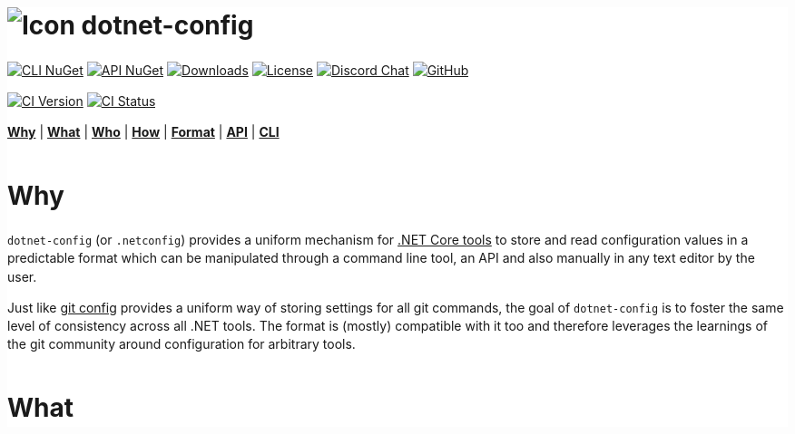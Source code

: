 ![Icon](https://raw.githubusercontent.com/dotnetconfig/dotnet-config/main/docs/img/icon-32.png) dotnet-config
============

[![CLI NuGet](https://img.shields.io/nuget/v/dotnet-config.svg?label=nuget.cli&color=royalblue)](https://www.nuget.org/packages/dotnet-config) [![API NuGet](https://img.shields.io/nuget/v/DotNetConfig.svg?label=nuget.api&color=royalblue)](https://www.nuget.org/packages/DotNetConfig) [![Downloads](https://img.shields.io/nuget/dt/DotNetConfig?color=darkmagenta)](https://www.nuget.org/packages/DotNetConfig) [![License](https://img.shields.io/badge/license-MIT-blue.svg)](https://github.com/dotnetconfig/dotnet-config/blob/main/license.txt) [![Discord Chat](https://img.shields.io/badge/chat-on%20discord-7289DA.svg)](https://discord.gg/x4qhjYd) [![GitHub](https://img.shields.io/badge/-github-181717.svg?logo=GitHub)](https://github.com/dotnetconfig/dotnet-config) 

[![CI Version](https://img.shields.io/endpoint?url=https://shields.kzu.io/vpre/dotnet-config/main&label=nuget.ci&color=brightgreen)](https://pkg.kzu.io/index.json) [![CI Status](https://github.com/dotnetconfig/dotnet-config/workflows/build/badge.svg?branch=main)](https://github.com/dotnetconfig/dotnet-config/actions?query=branch%3Amain+workflow%3Abuild+)

<p>
<b><a href="#why">Why</a></b>
|
<b><a href="#what">What</a></b>
|
<b><a href="#who">Who</a></b>
|
<b><a href="#how">How</a></b>
|
<b><a href="#format">Format</a></b>
|
<b><a href="#api">API</a></b>
|
<b><a href="#cli">CLI</a></b>
</p>

# Why

`dotnet-config` (or `.netconfig`) provides a uniform mechanism for 
[.NET Core tools](https://docs.microsoft.com/en-us/dotnet/core/tools/global-tools) to store and 
read configuration values in a predictable format which can be manipulated through a command 
line tool, an API and also manually in any text editor by the user.

Just like [git config](https://git-scm.com/docs/git-config) provides a uniform way of storing 
settings for all git commands, the goal of `dotnet-config` is to foster the same level of 
consistency across all .NET tools. The format is (mostly) compatible with it too and therefore 
leverages the learnings of the git community around configuration for arbitrary tools.

# What
